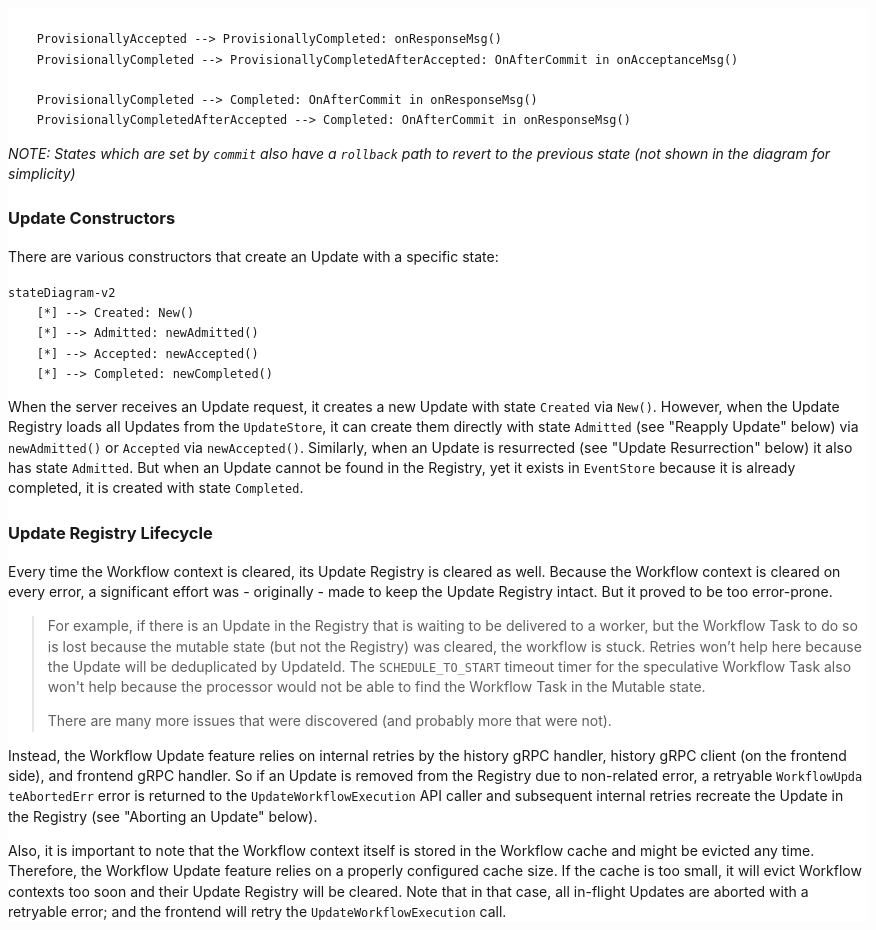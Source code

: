 ```mermaid

    ProvisionallyAccepted --> ProvisionallyCompleted: onResponseMsg()
    ProvisionallyCompleted --> ProvisionallyCompletedAfterAccepted: OnAfterCommit in onAcceptanceMsg() 

    ProvisionallyCompleted --> Completed: OnAfterCommit in onResponseMsg()
    ProvisionallyCompletedAfterAccepted --> Completed: OnAfterCommit in onResponseMsg()
```
_NOTE: States which are set by `commit` also have a `rollback` path to revert to the
previous state (not shown in the diagram for simplicity)_

### Update Constructors
There are various constructors that create an Update with a specific state:
```mermaid
stateDiagram-v2
    [*] --> Created: New()
    [*] --> Admitted: newAdmitted()
    [*] --> Accepted: newAccepted()
    [*] --> Completed: newCompleted()
```
When the server receives an Update request, it creates a new Update with state `Created`
via `New()`. However, when the Update Registry loads all Updates from the `UpdateStore`, it can create
them directly with state `Admitted` (see "Reapply Update" below) via `newAdmitted()` or `Accepted` 
via `newAccepted()`. Similarly, when an Update is resurrected (see "Update Resurrection" below) it 
also has state `Admitted`. But when an Update cannot be found in the Registry, yet it exists in
`EventStore` because it is already completed, it is created with state `Completed`.

### Update Registry Lifecycle
Every time the Workflow context is cleared, its Update Registry is cleared as well. Because the
Workflow context is cleared on every error, a significant effort was - originally - made to keep the
Update Registry intact. But it proved to be too error-prone.

> For example, if there is an Update in the Registry that is waiting to be delivered to a worker,
> but the Workflow Task to do so is lost because the mutable state (but not the Registry) was cleared,
> the workflow is stuck. Retries won’t help here because the Update will be deduplicated by UpdateId.
> The `SCHEDULE_TO_START` timeout timer for the speculative Workflow Task also won't help
> because the processor would not be able to find the Workflow Task in the Mutable state.
>
> There are many more issues that were discovered (and probably more that were not).

Instead, the Workflow Update feature relies on internal retries by the history gRPC handler,
history gRPC client (on the frontend side), and frontend gRPC handler. So if an Update is removed from
the Registry due to non-related error, a retryable `WorkflowUpdateAbortedErr` error is returned to
the `UpdateWorkflowExecution` API caller and subsequent internal retries recreate the Update
in the Registry (see "Aborting an Update" below).

Also, it is important to note that the Workflow context itself is stored in the Workflow cache
and might be evicted any time. Therefore, the Workflow Update feature relies on a properly
configured cache size. If the cache is too small, it will evict Workflow contexts too soon and their
Update Registry will be cleared. Note that in that case, all in-flight Updates are aborted with a
retryable error; and the frontend will retry the `UpdateWorkflowExecution` call.
